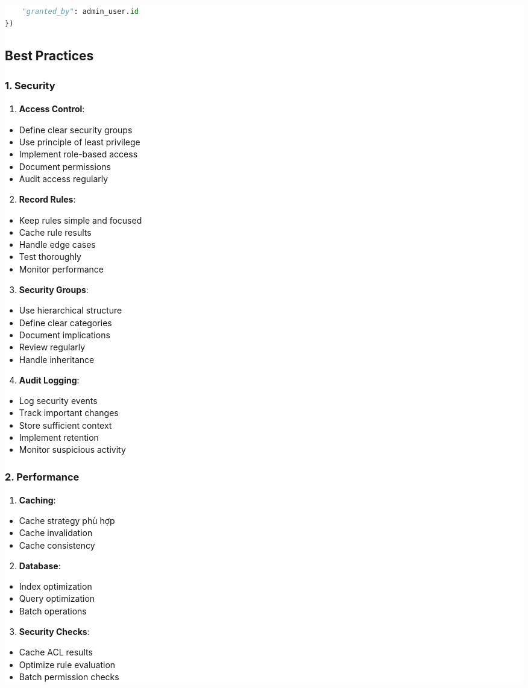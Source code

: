 ```python
    "granted_by": admin_user.id
})
```

## Best Practices

### 1. Security

1. **Access Control**:
- Define clear security groups
- Use principle of least privilege
- Implement role-based access
- Document permissions
- Audit access regularly

2. **Record Rules**:
- Keep rules simple and focused
- Cache rule results
- Handle edge cases
- Test thoroughly
- Monitor performance

3. **Security Groups**:
- Use hierarchical structure
- Define clear categories
- Document implications
- Review regularly
- Handle inheritance

4. **Audit Logging**:
- Log security events
- Track important changes
- Store sufficient context
- Implement retention
- Monitor suspicious activity

### 2. Performance

1. **Caching**:
- Cache strategy phù hợp
- Cache invalidation
- Cache consistency

2. **Database**:
- Index optimization
- Query optimization
- Batch operations

3. **Security Checks**:
- Cache ACL results
- Optimize rule evaluation
- Batch permission checks
